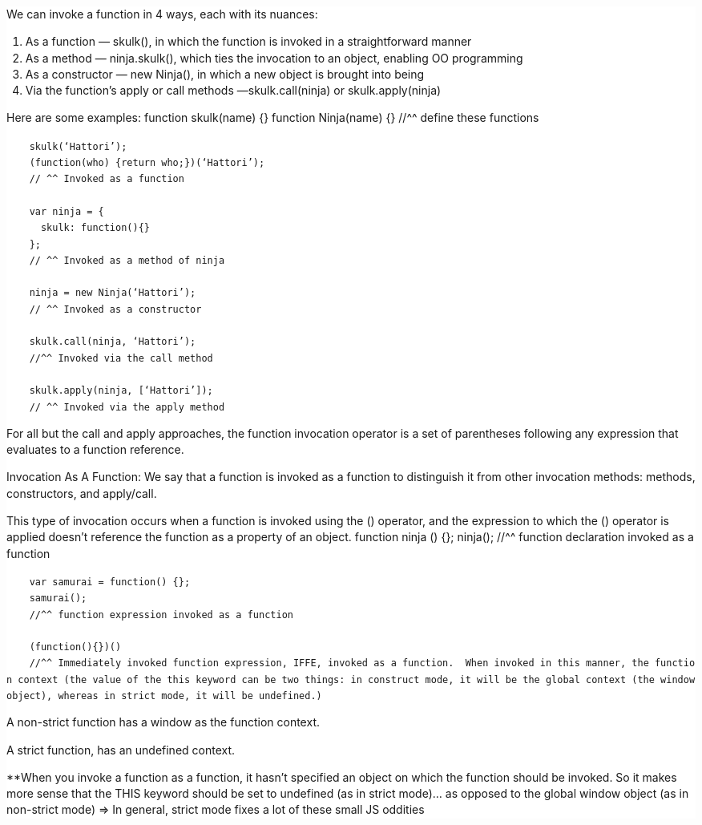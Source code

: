 We can invoke a function in 4 ways, each with its nuances:

1. As a function — skulk(), in which the function is invoked in a straightforward manner
2. As a method — ninja.skulk(), which ties the invocation to an object, enabling OO programming
3. As a constructor — new Ninja(), in which a new object is brought into being
4. Via the function’s apply or call methods —skulk.call(ninja) or skulk.apply(ninja)

Here are some examples:
        function skulk(name) {}
        function Ninja(name) {}
        //^^ define these functions

        skulk(‘Hattori’);
        (function(who) {return who;})(‘Hattori’);  
        // ^^ Invoked as a function

        var ninja = {
          skulk: function(){}
        };
        // ^^ Invoked as a method of ninja

        ninja = new Ninja(‘Hattori’);
        // ^^ Invoked as a constructor

        skulk.call(ninja, ‘Hattori’);
        //^^ Invoked via the call method

        skulk.apply(ninja, [‘Hattori’]);
        // ^^ Invoked via the apply method

For all but the call and apply approaches, the function invocation operator is a set of parentheses following any expression that evaluates to a function reference.

Invocation As A Function: We say that a function is invoked as a function to distinguish it from other invocation methods: methods, constructors, and apply/call.
	
This type of invocation occurs when a function is invoked using the () operator, and the expression to which the () operator is applied doesn’t reference the function as a property of an object.
        function ninja () {};
        ninja(); 
        //^^ function declaration invoked as a function

        var samurai = function() {};
        samurai();
        //^^ function expression invoked as a function

        (function(){})()
        //^^ Immediately invoked function expression, IFFE, invoked as a function.	When invoked in this manner, the function context (the value of the this keyword can be two things: in construct mode, it will be the global context (the window object), whereas in strict mode, it will be undefined.)

A non-strict function has a window as the function context.

A strict function, has an undefined context.

**When you invoke a function as a function, it hasn’t specified an object on which the function should be invoked. So it makes more sense that the THIS keyword should be set to undefined (as in strict mode)… as opposed to the global window object (as in non-strict mode)
	=> In general, strict mode fixes a lot of these small JS oddities
